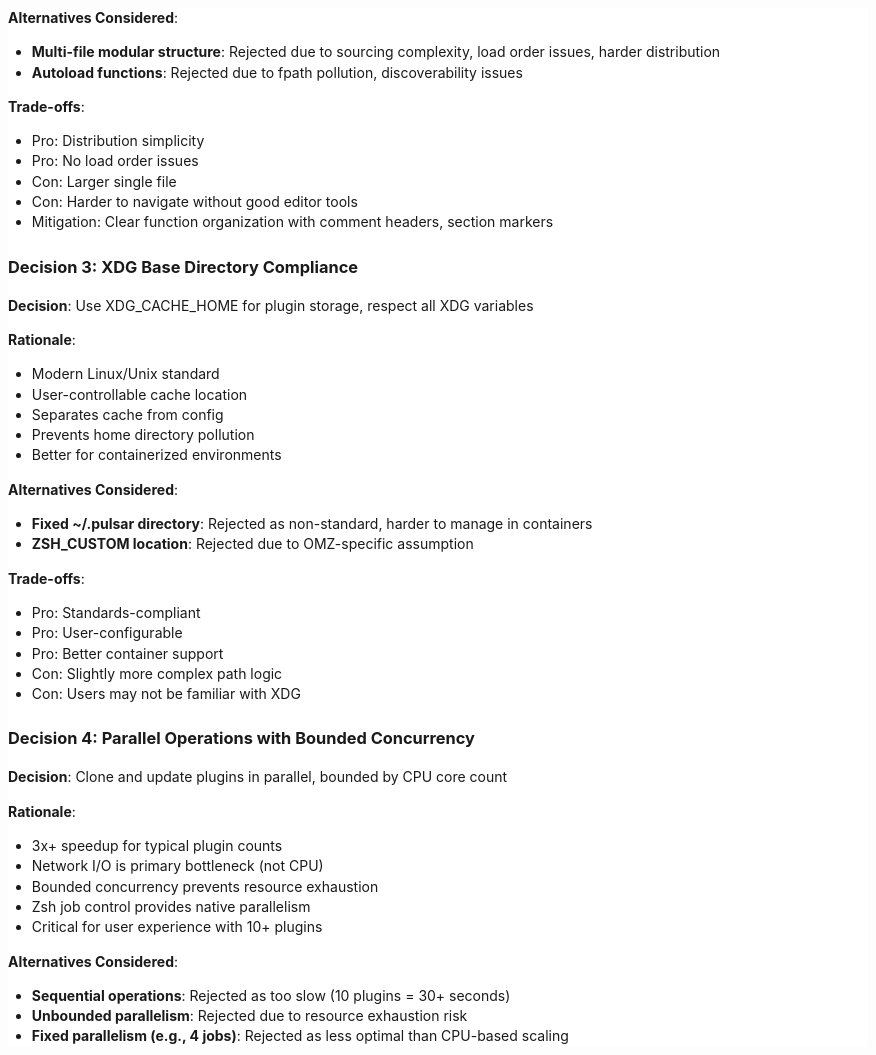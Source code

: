 **Alternatives Considered**:

- **Multi-file modular structure**: Rejected due to sourcing complexity, load order issues, harder distribution
- **Autoload functions**: Rejected due to fpath pollution, discoverability issues

**Trade-offs**:

- Pro: Distribution simplicity
- Pro: No load order issues
- Con: Larger single file
- Con: Harder to navigate without good editor tools
- Mitigation: Clear function organization with comment headers, section markers

### Decision 3: XDG Base Directory Compliance

**Decision**: Use XDG_CACHE_HOME for plugin storage, respect all XDG variables

**Rationale**:

- Modern Linux/Unix standard
- User-controllable cache location
- Separates cache from config
- Prevents home directory pollution
- Better for containerized environments

**Alternatives Considered**:

- **Fixed ~/.pulsar directory**: Rejected as non-standard, harder to manage in containers
- **ZSH_CUSTOM location**: Rejected due to OMZ-specific assumption

**Trade-offs**:

- Pro: Standards-compliant
- Pro: User-configurable
- Pro: Better container support
- Con: Slightly more complex path logic
- Con: Users may not be familiar with XDG

### Decision 4: Parallel Operations with Bounded Concurrency

**Decision**: Clone and update plugins in parallel, bounded by CPU core count

**Rationale**:

- 3x+ speedup for typical plugin counts
- Network I/O is primary bottleneck (not CPU)
- Bounded concurrency prevents resource exhaustion
- Zsh job control provides native parallelism
- Critical for user experience with 10+ plugins

**Alternatives Considered**:

- **Sequential operations**: Rejected as too slow (10 plugins = 30+ seconds)
- **Unbounded parallelism**: Rejected due to resource exhaustion risk
- **Fixed parallelism (e.g., 4 jobs)**: Rejected as less optimal than CPU-based scaling
